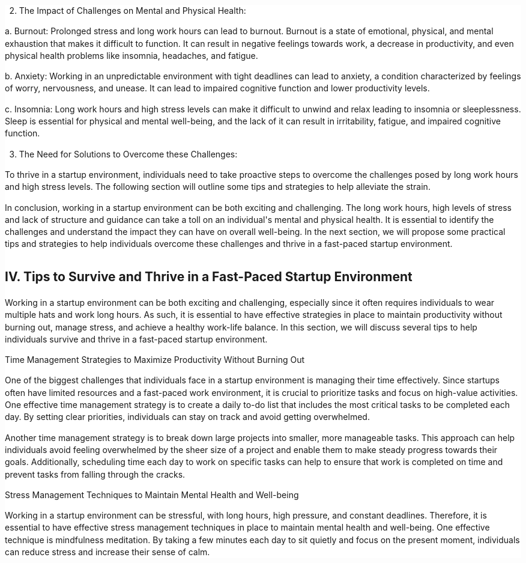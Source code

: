 2. The Impact of Challenges on Mental and Physical Health:

a. Burnout: Prolonged stress and long work hours can lead to burnout. Burnout is a state of emotional, physical, and mental exhaustion that makes it difficult to function. It can result in negative feelings towards work, a decrease in productivity, and even physical health problems like insomnia, headaches, and fatigue.

b. Anxiety: Working in an unpredictable environment with tight deadlines can lead to anxiety, a condition characterized by feelings of worry, nervousness, and unease. It can lead to impaired cognitive function and lower productivity levels.

c. Insomnia: Long work hours and high stress levels can make it difficult to unwind and relax leading to insomnia or sleeplessness. Sleep is essential for physical and mental well-being, and the lack of it can result in irritability, fatigue, and impaired cognitive function.

3. The Need for Solutions to Overcome these Challenges:

To thrive in a startup environment, individuals need to take proactive steps to overcome the challenges posed by long work hours and high stress levels. The following section will outline some tips and strategies to help alleviate the strain.

In conclusion, working in a startup environment can be both exciting and challenging. The long work hours, high levels of stress and lack of structure and guidance can take a toll on an individual's mental and physical health. It is essential to identify the challenges and understand the impact they can have on overall well-being. In the next section, we will propose some practical tips and strategies to help individuals overcome these challenges and thrive in a fast-paced startup environment.

## IV. Tips to Survive and Thrive in a Fast-Paced Startup Environment

Working in a startup environment can be both exciting and challenging, especially since it often requires individuals to wear multiple hats and work long hours. As such, it is essential to have effective strategies in place to maintain productivity without burning out, manage stress, and achieve a healthy work-life balance. In this section, we will discuss several tips to help individuals survive and thrive in a fast-paced startup environment.

Time Management Strategies to Maximize Productivity Without Burning Out

One of the biggest challenges that individuals face in a startup environment is managing their time effectively. Since startups often have limited resources and a fast-paced work environment, it is crucial to prioritize tasks and focus on high-value activities. One effective time management strategy is to create a daily to-do list that includes the most critical tasks to be completed each day. By setting clear priorities, individuals can stay on track and avoid getting overwhelmed.

Another time management strategy is to break down large projects into smaller, more manageable tasks. This approach can help individuals avoid feeling overwhelmed by the sheer size of a project and enable them to make steady progress towards their goals. Additionally, scheduling time each day to work on specific tasks can help to ensure that work is completed on time and prevent tasks from falling through the cracks.

Stress Management Techniques to Maintain Mental Health and Well-being

Working in a startup environment can be stressful, with long hours, high pressure, and constant deadlines. Therefore, it is essential to have effective stress management techniques in place to maintain mental health and well-being. One effective technique is mindfulness meditation. By taking a few minutes each day to sit quietly and focus on the present moment, individuals can reduce stress and increase their sense of calm.
